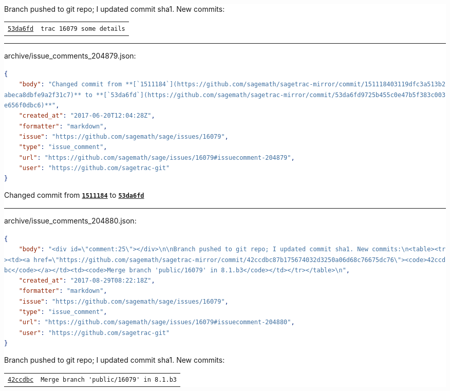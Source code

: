 ```json
```

<div id="comment:24"></div>

Branch pushed to git repo; I updated commit sha1. New commits:
<table><tr><td><a href="https://github.com/sagemath/sagetrac-mirror/commit/53da6fd9725b455c0e47b5f383c003e656f0dbc6"><code>53da6fd</code></a></td><td><code>trac 16079 some details</code></td></tr></table>




---

archive/issue_comments_204879.json:
```json
{
    "body": "Changed commit from **[`1511184`](https://github.com/sagemath/sagetrac-mirror/commit/151118403119dfc3a513b2abeca8dbfe9a2f31c7)** to **[`53da6fd`](https://github.com/sagemath/sagetrac-mirror/commit/53da6fd9725b455c0e47b5f383c003e656f0dbc6)**",
    "created_at": "2017-06-20T12:04:28Z",
    "formatter": "markdown",
    "issue": "https://github.com/sagemath/sage/issues/16079",
    "type": "issue_comment",
    "url": "https://github.com/sagemath/sage/issues/16079#issuecomment-204879",
    "user": "https://github.com/sagetrac-git"
}
```

Changed commit from **[`1511184`](https://github.com/sagemath/sagetrac-mirror/commit/151118403119dfc3a513b2abeca8dbfe9a2f31c7)** to **[`53da6fd`](https://github.com/sagemath/sagetrac-mirror/commit/53da6fd9725b455c0e47b5f383c003e656f0dbc6)**



---

archive/issue_comments_204880.json:
```json
{
    "body": "<div id=\"comment:25\"></div>\n\nBranch pushed to git repo; I updated commit sha1. New commits:\n<table><tr><td><a href=\"https://github.com/sagemath/sagetrac-mirror/commit/42ccdbc87b175674032d3250a06d68c76675dc76\"><code>42ccdbc</code></a></td><td><code>Merge branch 'public/16079' in 8.1.b3</code></td></tr></table>\n",
    "created_at": "2017-08-29T08:22:18Z",
    "formatter": "markdown",
    "issue": "https://github.com/sagemath/sage/issues/16079",
    "type": "issue_comment",
    "url": "https://github.com/sagemath/sage/issues/16079#issuecomment-204880",
    "user": "https://github.com/sagetrac-git"
}
```

<div id="comment:25"></div>

Branch pushed to git repo; I updated commit sha1. New commits:
<table><tr><td><a href="https://github.com/sagemath/sagetrac-mirror/commit/42ccdbc87b175674032d3250a06d68c76675dc76"><code>42ccdbc</code></a></td><td><code>Merge branch 'public/16079' in 8.1.b3</code></td></tr></table>
